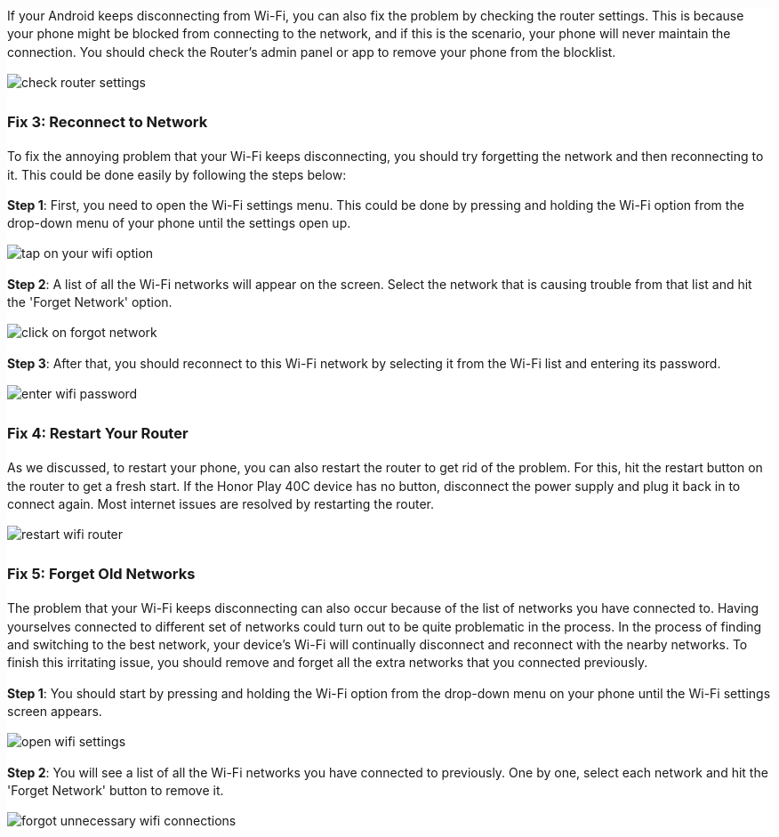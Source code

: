 If your Android keeps disconnecting from Wi-Fi, you can also fix the problem by checking the router settings. This is because your phone might be blocked from connecting to the network, and if this is the scenario, your phone will never maintain the connection. You should check the Router’s admin panel or app to remove your phone from the blocklist.

![check router settings](https://images.wondershare.com/drfone/article/2022/02/phone-keep-disconnecting-from-wifi-2.jpg)

### Fix 3: Reconnect to Network

To fix the annoying problem that your Wi-Fi keeps disconnecting, you should try forgetting the network and then reconnecting to it. This could be done easily by following the steps below:

**Step 1**: First, you need to open the Wi-Fi settings menu. This could be done by pressing and holding the Wi-Fi option from the drop-down menu of your phone until the settings open up.

![tap on your wifi option](https://images.wondershare.com/drfone/article/2022/02/phone-keep-disconnecting-from-wifi-3.jpg)

**Step 2**: A list of all the Wi-Fi networks will appear on the screen. Select the network that is causing trouble from that list and hit the 'Forget Network' option.

![click on forgot network](https://images.wondershare.com/drfone/article/2022/02/phone-keep-disconnecting-from-wifi-4.jpg)

**Step 3**: After that, you should reconnect to this Wi-Fi network by selecting it from the Wi-Fi list and entering its password.

![enter wifi password](https://images.wondershare.com/drfone/article/2022/02/phone-keep-disconnecting-from-wifi-5.jpg)

### Fix 4: Restart Your Router

As we discussed, to restart your phone, you can also restart the router to get rid of the problem. For this, hit the restart button on the router to get a fresh start. If the Honor Play 40C device has no button, disconnect the power supply and plug it back in to connect again. Most internet issues are resolved by restarting the router.

![restart wifi router](https://images.wondershare.com/drfone/article/2022/02/phone-keep-disconnecting-from-wifi-6.jpg)

### Fix 5: Forget Old Networks

The problem that your Wi-Fi keeps disconnecting can also occur because of the list of networks you have connected to. Having yourselves connected to different set of networks could turn out to be quite problematic in the process. In the process of finding and switching to the best network, your device’s Wi-Fi will continually disconnect and reconnect with the nearby networks. To finish this irritating issue, you should remove and forget all the extra networks that you connected previously.

**Step 1**: You should start by pressing and holding the Wi-Fi option from the drop-down menu on your phone until the Wi-Fi settings screen appears.

![open wifi settings](https://images.wondershare.com/drfone/article/2022/02/phone-keep-disconnecting-from-wifi-7.jpg)

**Step 2**: You will see a list of all the Wi-Fi networks you have connected to previously. One by one, select each network and hit the 'Forget Network' button to remove it.

![forgot unnecessary wifi connections](https://images.wondershare.com/drfone/article/2022/02/phone-keep-disconnecting-from-wifi-8.jpg)
